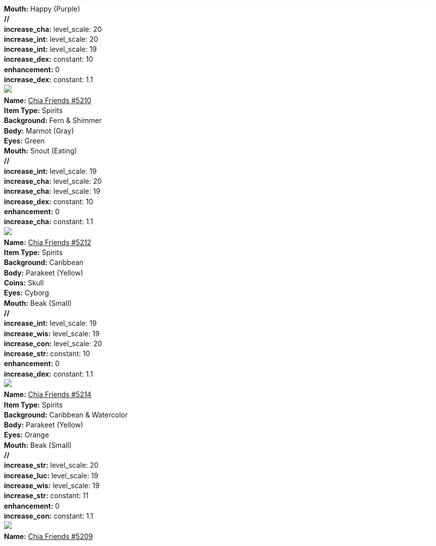 <div><strong>Mouth:</strong> Happy (Purple)</div>
<div><strong>//</strong></div><div><strong>increase_cha:</strong> level_scale: 20</div>
<div><strong>increase_int:</strong> level_scale: 20</div>
<div><strong>increase_int:</strong> level_scale: 19</div>
<div><strong>increase_dex:</strong> constant: 10</div>
<div><strong>enhancement:</strong> 0</div>
<div><strong>increase_dex:</strong> constant: 1.1</div>
</div>
<div class="item_thumbnail">
<a href="https://mintgarden.io/nfts/nft16m6ks8qd07aganjgy5c48l5yu0uzgv6pyheqzlpl95qfzv5mwwrsfyzqxq"><img loading="lazy" src="https://assets.mainnet.mintgarden.io/thumbnails/361114aea11c683ef10e1d6afb03b4157d15545eb2f809ed02481ffaf6911f01.png"></a>
<div><strong>Name:</strong> <a href="https://mintgarden.io/nfts/nft16m6ks8qd07aganjgy5c48l5yu0uzgv6pyheqzlpl95qfzv5mwwrsfyzqxq">Chia Friends #5210</a></div>
<div><strong>Item Type:</strong> Spirits</div>
<div><strong>Background:</strong> Fern & Shimmer</div>
<div><strong>Body:</strong> Marmot (Gray)</div>
<div><strong>Eyes:</strong> Green</div>
<div><strong>Mouth:</strong> Snout (Eating)</div>
<div><strong>//</strong></div><div><strong>increase_int:</strong> level_scale: 19</div>
<div><strong>increase_cha:</strong> level_scale: 20</div>
<div><strong>increase_cha:</strong> level_scale: 19</div>
<div><strong>increase_dex:</strong> constant: 10</div>
<div><strong>enhancement:</strong> 0</div>
<div><strong>increase_cha:</strong> constant: 1.1</div>
</div>
<div class="item_thumbnail">
<a href="https://mintgarden.io/nfts/nft10j5ejh6sks4el3ult6jnjqgjdqyxxgr6rv239gh4awhelhdfpphs7wc8ls"><img loading="lazy" src="https://assets.mainnet.mintgarden.io/thumbnails/0bbbfbaa7db8ee135ebe1a28ee68e471ee2164ab994a72ab05cdc532dd723053.png"></a>
<div><strong>Name:</strong> <a href="https://mintgarden.io/nfts/nft10j5ejh6sks4el3ult6jnjqgjdqyxxgr6rv239gh4awhelhdfpphs7wc8ls">Chia Friends #5212</a></div>
<div><strong>Item Type:</strong> Spirits</div>
<div><strong>Background:</strong> Caribbean</div>
<div><strong>Body:</strong> Parakeet (Yellow)</div>
<div><strong>Coins:</strong> Skull</div>
<div><strong>Eyes:</strong> Cyborg</div>
<div><strong>Mouth:</strong> Beak (Small)</div>
<div><strong>//</strong></div><div><strong>increase_int:</strong> level_scale: 19</div>
<div><strong>increase_wis:</strong> level_scale: 19</div>
<div><strong>increase_con:</strong> level_scale: 20</div>
<div><strong>increase_str:</strong> constant: 10</div>
<div><strong>enhancement:</strong> 0</div>
<div><strong>increase_dex:</strong> constant: 1.1</div>
</div>
<div class="item_thumbnail">
<a href="https://mintgarden.io/nfts/nft1qlynueumard6dtj3gaf82nh3dx76j47dxt72ur6pfr4kzus73hcql04lk6"><img loading="lazy" src="https://assets.mainnet.mintgarden.io/thumbnails/af12568fb54d145eec6ad08bc8124e9b2ec52c26a4b63f70f2ace0b569bfa12b.png"></a>
<div><strong>Name:</strong> <a href="https://mintgarden.io/nfts/nft1qlynueumard6dtj3gaf82nh3dx76j47dxt72ur6pfr4kzus73hcql04lk6">Chia Friends #5214</a></div>
<div><strong>Item Type:</strong> Spirits</div>
<div><strong>Background:</strong> Caribbean & Watercolor</div>
<div><strong>Body:</strong> Parakeet (Yellow)</div>
<div><strong>Eyes:</strong> Orange</div>
<div><strong>Mouth:</strong> Beak (Small)</div>
<div><strong>//</strong></div><div><strong>increase_str:</strong> level_scale: 20</div>
<div><strong>increase_luc:</strong> level_scale: 19</div>
<div><strong>increase_wis:</strong> level_scale: 19</div>
<div><strong>increase_str:</strong> constant: 11</div>
<div><strong>enhancement:</strong> 0</div>
<div><strong>increase_con:</strong> constant: 1.1</div>
</div>
<div class="item_thumbnail">
<a href="https://mintgarden.io/nfts/nft1esued9emm8e8cqcy0ywyzxqclyvnt787269564p94k93s5mhkpwsful4t2"><img loading="lazy" src="https://assets.mainnet.mintgarden.io/thumbnails/da6b933442be1ab86c0894b91192b5c8b78314fba76018c2e5cb07815b9a327d.png"></a>
<div><strong>Name:</strong> <a href="https://mintgarden.io/nfts/nft1esued9emm8e8cqcy0ywyzxqclyvnt787269564p94k93s5mhkpwsful4t2">Chia Friends #5209</a></div>